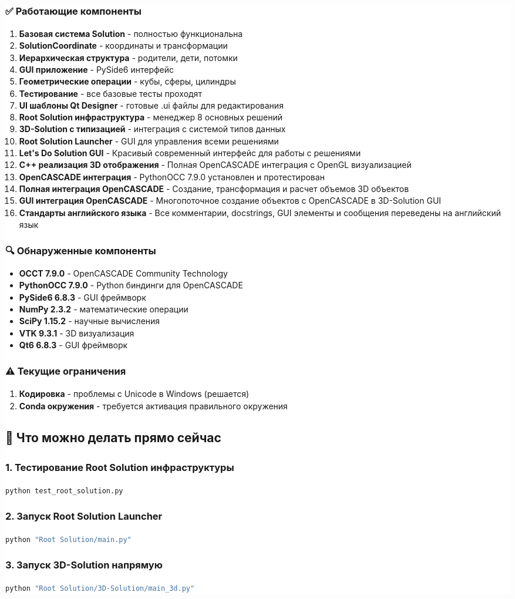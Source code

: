 ### ✅ Работающие компоненты
1. **Базовая система Solution** - полностью функциональна
2. **SolutionCoordinate** - координаты и трансформации
3. **Иерархическая структура** - родители, дети, потомки
4. **GUI приложение** - PySide6 интерфейс
5. **Геометрические операции** - кубы, сферы, цилиндры
6. **Тестирование** - все базовые тесты проходят
7. **UI шаблоны Qt Designer** - готовые .ui файлы для редактирования
8. **Root Solution инфраструктура** - менеджер 8 основных решений
9. **3D-Solution с типизацией** - интеграция с системой типов данных
10. **Root Solution Launcher** - GUI для управления всеми решениями
11. **Let's Do Solution GUI** - Красивый современный интерфейс для работы с решениями
12. **C++ реализация 3D отображения** - Полная OpenCASCADE интеграция с OpenGL визуализацией
13. **OpenCASCADE интеграция** - PythonOCC 7.9.0 установлен и протестирован
14. **Полная интеграция OpenCASCADE** - Создание, трансформация и расчет объемов 3D объектов
15. **GUI интеграция OpenCASCADE** - Многопоточное создание объектов с OpenCASCADE в 3D-Solution GUI
16. **Стандарты английского языка** - Все комментарии, docstrings, GUI элементы и сообщения переведены на английский язык

### 🔍 Обнаруженные компоненты
- **OCCT 7.9.0** - OpenCASCADE Community Technology
- **PythonOCC 7.9.0** - Python биндинги для OpenCASCADE
- **PySide6 6.8.3** - GUI фреймворк
- **NumPy 2.3.2** - математические операции
- **SciPy 1.15.2** - научные вычисления
- **VTK 9.3.1** - 3D визуализация
- **Qt6 6.8.3** - GUI фреймворк

### ⚠️ Текущие ограничения
1. **Кодировка** - проблемы с Unicode в Windows (решается)
2. **Conda окружения** - требуется активация правильного окружения

## 🚀 Что можно делать прямо сейчас

### 1. Тестирование Root Solution инфраструктуры
```bash
python test_root_solution.py
```

### 2. Запуск Root Solution Launcher
```bash
python "Root Solution/main.py"
```

### 3. Запуск 3D-Solution напрямую
```bash
python "Root Solution/3D-Solution/main_3d.py"
```
